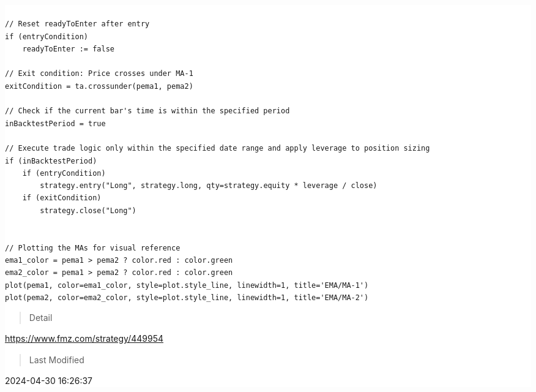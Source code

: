 ``` pinescript

// Reset readyToEnter after entry
if (entryCondition)
    readyToEnter := false

// Exit condition: Price crosses under MA-1
exitCondition = ta.crossunder(pema1, pema2)

// Check if the current bar's time is within the specified period
inBacktestPeriod = true

// Execute trade logic only within the specified date range and apply leverage to position sizing
if (inBacktestPeriod)
    if (entryCondition)
        strategy.entry("Long", strategy.long, qty=strategy.equity * leverage / close)
    if (exitCondition)
        strategy.close("Long")


// Plotting the MAs for visual reference
ema1_color = pema1 > pema2 ? color.red : color.green
ema2_color = pema1 > pema2 ? color.red : color.green
plot(pema1, color=ema1_color, style=plot.style_line, linewidth=1, title='EMA/MA-1')
plot(pema2, color=ema2_color, style=plot.style_line, linewidth=1, title='EMA/MA-2')

```

> Detail

https://www.fmz.com/strategy/449954

> Last Modified

2024-04-30 16:26:37
